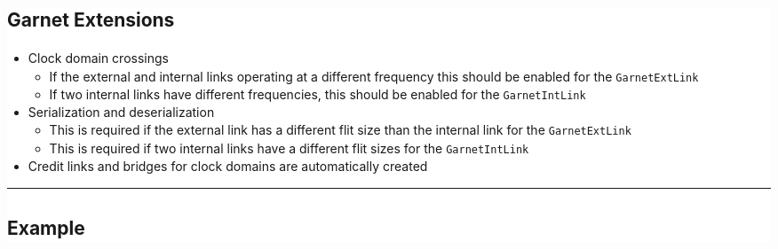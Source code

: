 ## Garnet Extensions

- Clock domain crossings
  - If the external and internal links operating at a different frequency this should be enabled for the `GarnetExtLink`
  - If two internal links have different frequencies, this should be enabled for the `GarnetIntLink`
- Serialization and deserialization
  - This is required if the external link has a different flit size than the internal link for the `GarnetExtLink`
  - This is required if two internal links have a different flit sizes for the `GarnetIntLink`
- Credit links and bridges for clock domains are automatically created

---

## Example

